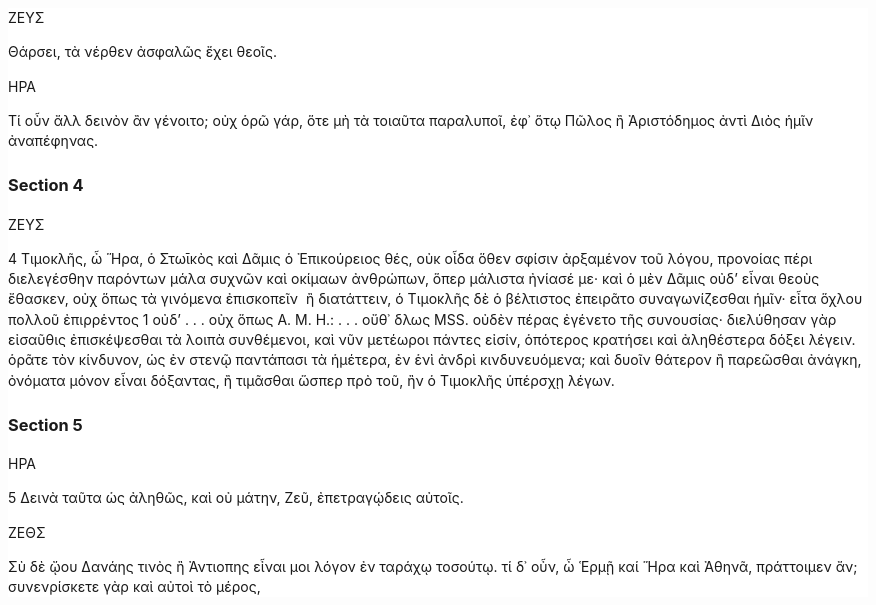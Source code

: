  <sp>
 <speaker>ΖΕΥΣ</speaker>
 <p>Θάρσει, τὰ νέρθεν ἀσφαλῶς ἔχει θεοῖς.</p>
 </sp>
 
 <sp>
 <speaker>ΗΡΑ</speaker>
 <p>Τί οὖν ἄλλ δεινὸν ἂν γένοιτο; οὐχ ὁρῶ γάρ,
 ὅτε μὴ τὰ τοιαῦτα παραλυποῖ, ἐφ᾿ ὅτῳ Πῶλος ἢ
 Ἀριστόδημος ἀντὶ Διὸς ἡμῖν ἀναπέφηνας.</p>
 </sp>


### Section 4

<sp>
 <speaker>ΖΕΥΣ</speaker>
 <p>4 Τιμοκλῆς, ὦ Ἥρα, ὁ Στωῑκὸς καὶ Δᾶμις ὁ
 Ἐπικούρειος θές, οὐκ οἶδα ὅθεν σφίσιν ἀρξαμένον
 τοῦ λόγου, προνοίας πέρι διελεγέσθην παρόντων
 μάλα συχνῶν καὶ οκίμαων ἀνθρώπων, ὅπερ μάλιστα
 ἠνίασέ με· καὶ ὁ μὲν Δᾶμις οὐδʼ εἶναι θεοὺς
 ἔθασκεν, οὐχ ὅπως <note type="footnote" n="1"/> τὰ γινόμενα ἐπισκοπεῖν 
 ἢ διατάττειν, ό Τιμοκλῆς δὲ ὁ βέλτιστος ἐπειρᾶτο
 συναγωνίζεσθαι ἡμῖν· εἶτα ὅχλου πολλοῦ ἐπιρρἑντος
 <note type="footnote">1 οὐδʼ . . . οὐχ ὅπως A. M. H.: . . . οὔθ᾿ δλως MSS.</note>
 
 <pb n="96"/>
 οὐδὲν πέρας ἐγένετο τῆς συνουσίας· διελύθησαν
 γὰρ εἰσαῦθις ἐπισκέψεσθαι τὰ λοιπὰ
 συνθέμενοι, καὶ νῦν μετέωροι πάντες εἰσίν, ὁπότερος
 κρατήσει καὶ ἀληθέστερα δόξει λέγειν. ὁρᾶτε
 τὸν κίνδυνον, ὡς ἐν στενῷ παντάπασι τὰ ἡμέτερα,
 ἐν ἑνὶ ἀνδρὶ κινδυνευόμενα; καὶ δυοῖν θάτερον ἢ
 παρεῶσθαι ἀνάγκη, ὀνόματα μόνον εἶναι δόξαντας,
 ἢ τιμᾶσθαι ὥσπερ πρὸ τοῦ, ἢν ὁ Τιμοκλῆς ὑπέρσχῃ
 λέγων.</p>
 </sp>


### Section 5

<sp>
 <speaker>ΗΡΑ</speaker>
 <p>5 Δεινὰ ταῦτα ὡς ἀληθῶς, καὶ οὐ μάτην, Ζεῦ,
 ἐπετραγῴδεις αὐτοῖς.</p>
 </sp>
 
 <sp>
 <speaker>ΖΕΘΣ</speaker>
 <p>Σὺ δὲ ᾤου Δανάης τινὸς ἢ Ἀντιοπης εἶναι μοι
 λόγον ἐν ταράχῳ τοσούτῳ. τί δ᾿ οὖν, ὦ Ἑρμῇ
 καί Ἥρα καὶ Ἀθηνᾶ, πράττοιμεν ἄν; συνενρίσκετε
 γὰρ καὶ αὐτοὶ τὸ μέρος,</p>
 </sp>
 